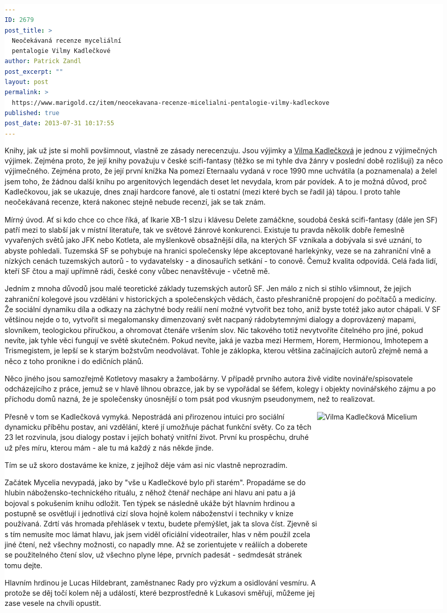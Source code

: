 ```yaml
---
ID: 2679
post_title: >
  Neočekávaná recenze myceliální
  pentalogie Vilmy Kadlečkové
author: Patrick Zandl
post_excerpt: ""
layout: post
permalink: >
  https://www.marigold.cz/item/neocekavana-recenze-micelialni-pentalogie-vilmy-kadleckove
published: true
post_date: 2013-07-31 10:17:55
---
```

<p>Knihy, jak už jste si mohli povšimnout, vlastně ze zásady nerecenzuju. Jsou výjimky a <a href="http://cs.wikipedia.org/wiki/Vilma_Kadlečková">Vilma Kadlečková</a> je jednou z výjimečných výjimek. Zejména proto, že její knihy považuju v české scifi-fantasy (těžko se mi tyhle dva žánry v poslední době rozlišují) za něco výjimečného. Zejména proto, že její první knížka Na pomezí Eternaalu vydaná v roce 1990 mne uchvátila (a poznamenala) a želel jsem toho, že žádnou další knihu po argenitových legendách deset let nevydala, krom pár povídek. A to je možná důvod, proč Kadlečkovou, jak se ukazuje, dnes znají hardcore fanové, ale ti ostatní (mezi které bych se řadil já) tápou. I proto tahle neočekávaná recenze, která nakonec stejně nebude recenzí, jak se tak znám. </p><p>Mírný úvod. Ať si kdo chce co chce říká, ať Ikarie XB-1 slzu i klávesu Delete zamáčkne, soudobá česká scifi-fantasy (dále jen SF) patří mezi to slabší jak v místní literatuře, tak ve světové žánrové konkurenci. Existuje tu pravda několik dobře řemeslně vyvařených světů jako JFK nebo Kotleta, ale myšlenkově obsažnější díla, na kterých SF vznikala a dobývala si své uznání, to abyste pohledali. Tuzemská SF se pohybuje na hranici společensky lépe akceptované harlekýnky, veze se na zahraniční vlně a nízkých cenách tuzemských autorů - to vydavatelsky - a dinosauřích setkání - to conově. Čemuž kvalita odpovídá. Celá řada lidí, kteří SF čtou a mají upřímně rádi, české cony vůbec nenavštěvuje - včetně mě.</p>
<p>Jedním z mnoha důvodů jsou malé teoretické základy tuzemských autorů SF. Jen málo z nich si stihlo všimnout, že jejich zahraniční kolegové jsou vzděláni v historických a společenských vědách, často přeshraničně propojení do počítačů a medicíny. Že sociální dynamiku díla a odkazy na záchytné body reálií není možné vytvořit bez toho, aniž byste totéž jako autor chápali. V SF většinou nejde o to, vytvořit si megalomansky dimenzovaný svět nacpaný rádobytemnými dialogy a doprovázený mapami, slovníkem, teologickou příručkou, a ohromovat čtenáře vršením slov. Nic takového totiž nevytvoříte čitelného pro jiné, pokud nevíte, jak tyhle věci fungují ve světě skutečném. Pokud nevíte, jaká je vazba mezi Hermem, Horem, Hermionou, Imhotepem a Trismegistem, je lepší se k starým božstvům neodvolávat. Tohle je záklopka, kterou většina začínajících autorů zřejmě nemá a něco z toho pronikne i do edičních plánů.</p>
<p>Něco jiného jsou samozřejmě Kotletovy masakry a žambošárny. V případě prvního autora živě vidíte novináře/spisovatele odcházejícího z práce, jemuž se v hlavě líhnou obrazce, jak by se vypořádal se šéfem, kolegy i objekty novinářského zájmu a po příchodu domů nazná, že je společensky únosnější o tom psát pod vkusným pseudonymem, než to realizovat.</p>
<p><img style="float: right;" title="kadleckova-micelium.jpg" src="http://www.marigold.cz/wp-content/uploads/kadleckova-micelium.jpg" alt="Vilma Kadlečková Micelium" width="247" height="350" border="0" /></p>
<p>Přesně v tom se Kadlečková vymyká. Nepostrádá ani přirozenou intuici pro sociální dynamicku příběhu postav, ani vzdělání, které jí umožňuje páchat funkční světy. Co za těch 23 let rozvinula, jsou dialogy postav i jejích bohatý vnitřní život. První ku prospěchu, druhé už přes míru, kterou mám - ale tu má každý z nás někde jinde.</p>
<p>Tím se už skoro dostaváme ke knize, z jejíhož děje vám asi nic vlastně neprozradím.</p>
<p>Začátek Mycelia nevypadá, jako by "vše u Kadlečkové bylo při starém". Propadáme se do hlubin nábožensko-technického rituálu, z něhož čtenář nechápe ani hlavu ani patu a já bojoval s pokušením knihu odložit. Ten týpek se následně ukáže být hlavním hrdinou a postupně se osvětlují i jednotlivá cizí slova hojně kolem náboženství i techniky v knize používaná. Zdrtí vás hromada přehlásek v textu, budete přemýšlet, jak ta slova číst. Zjevně si s tím nemusíte moc lámat hlavu, jak jsem viděl oficiální videotrailer, hlas v něm použil zcela jiné čtení, než všechny možnosti, co napadly mne. Až se zorientujete v reáliích a doberete se použitelného čtení slov, už všechno plyne lépe, prvních padesát - sedmdesát stránek tomu dejte.</p>
<p>Hlavním hrdinou je Lucas Hildebrant, zaměstnanec Rady pro výzkum a osidlování vesmíru. A protože se děj točí kolem něj a událostí, které bezprostředně k Lukasovi směřují, můžeme jej zase vesele na chvíli opustit.</p>